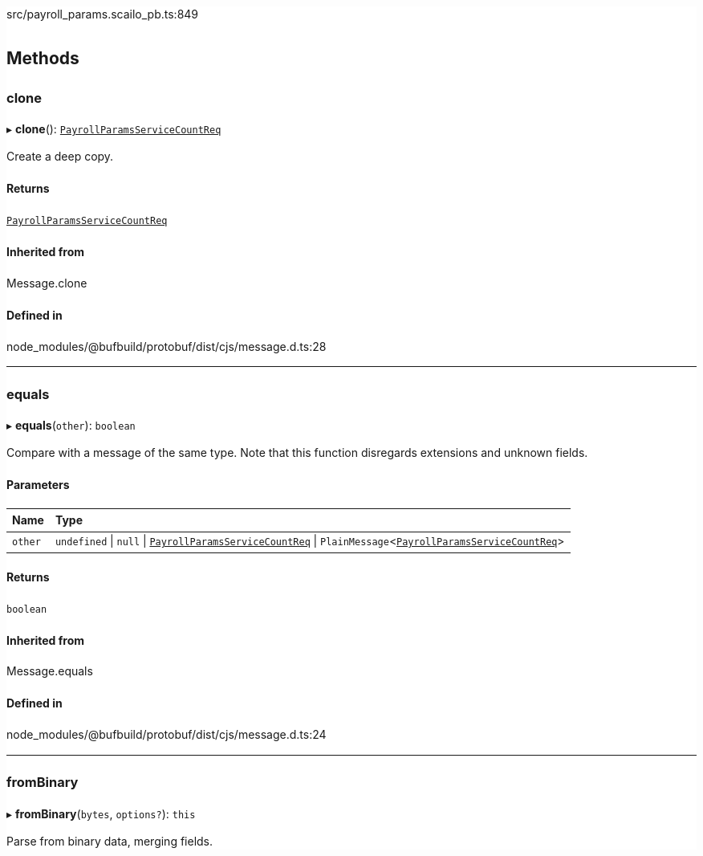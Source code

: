 src/payroll_params.scailo_pb.ts:849

## Methods

### clone

▸ **clone**(): [`PayrollParamsServiceCountReq`](PayrollParamsServiceCountReq.md)

Create a deep copy.

#### Returns

[`PayrollParamsServiceCountReq`](PayrollParamsServiceCountReq.md)

#### Inherited from

Message.clone

#### Defined in

node_modules/@bufbuild/protobuf/dist/cjs/message.d.ts:28

___

### equals

▸ **equals**(`other`): `boolean`

Compare with a message of the same type.
Note that this function disregards extensions and unknown fields.

#### Parameters

| Name | Type |
| :------ | :------ |
| `other` | `undefined` \| ``null`` \| [`PayrollParamsServiceCountReq`](PayrollParamsServiceCountReq.md) \| `PlainMessage`\<[`PayrollParamsServiceCountReq`](PayrollParamsServiceCountReq.md)\> |

#### Returns

`boolean`

#### Inherited from

Message.equals

#### Defined in

node_modules/@bufbuild/protobuf/dist/cjs/message.d.ts:24

___

### fromBinary

▸ **fromBinary**(`bytes`, `options?`): `this`

Parse from binary data, merging fields.
